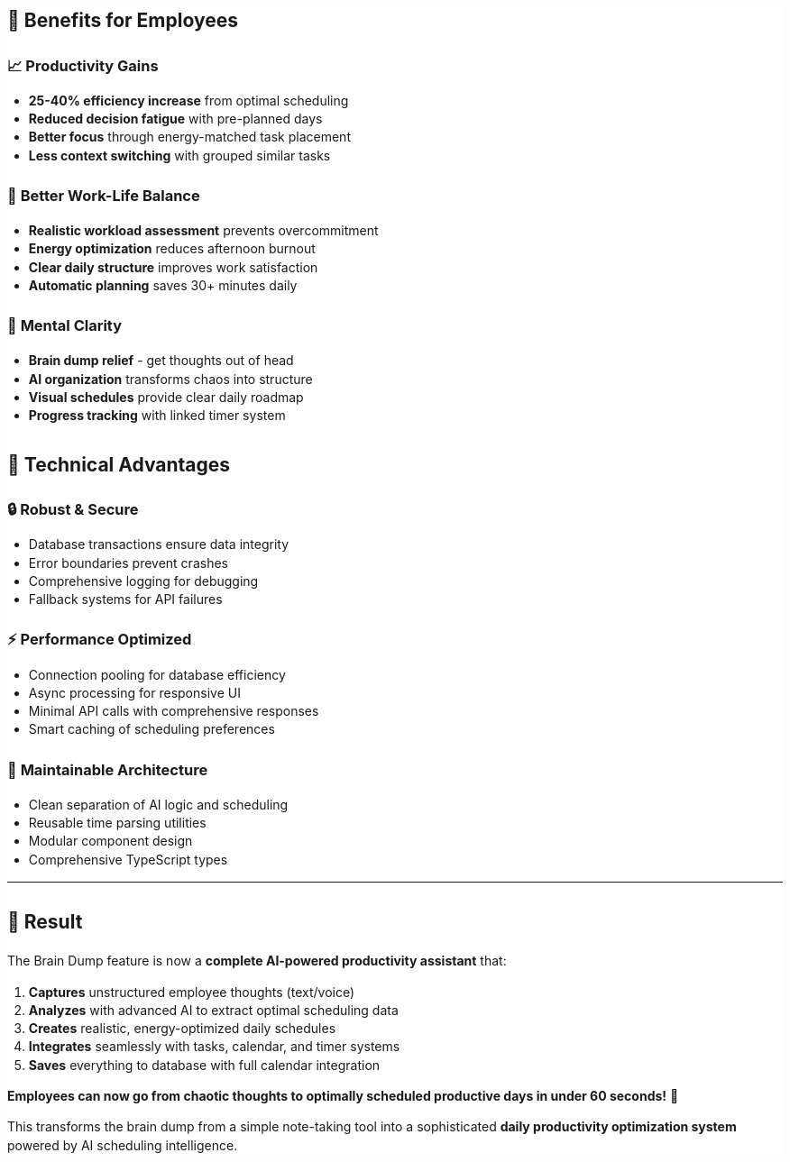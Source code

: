 ## 🚀 **Benefits for Employees**

### 📈 **Productivity Gains**
- **25-40% efficiency increase** from optimal scheduling
- **Reduced decision fatigue** with pre-planned days
- **Better focus** through energy-matched task placement
- **Less context switching** with grouped similar tasks

### 🎯 **Better Work-Life Balance**  
- **Realistic workload assessment** prevents overcommitment
- **Energy optimization** reduces afternoon burnout
- **Clear daily structure** improves work satisfaction
- **Automatic planning** saves 30+ minutes daily

### 🧠 **Mental Clarity**
- **Brain dump relief** - get thoughts out of head
- **AI organization** transforms chaos into structure
- **Visual schedules** provide clear daily roadmap
- **Progress tracking** with linked timer system

## 🔧 **Technical Advantages**

### 🔒 **Robust & Secure**
- Database transactions ensure data integrity
- Error boundaries prevent crashes
- Comprehensive logging for debugging
- Fallback systems for API failures

### ⚡ **Performance Optimized**
- Connection pooling for database efficiency
- Async processing for responsive UI
- Minimal API calls with comprehensive responses
- Smart caching of scheduling preferences

### 🔄 **Maintainable Architecture**
- Clean separation of AI logic and scheduling
- Reusable time parsing utilities
- Modular component design
- Comprehensive TypeScript types

---

## 🎉 **Result**

The Brain Dump feature is now a **complete AI-powered productivity assistant** that:

1. **Captures** unstructured employee thoughts (text/voice)
2. **Analyzes** with advanced AI to extract optimal scheduling data
3. **Creates** realistic, energy-optimized daily schedules
4. **Integrates** seamlessly with tasks, calendar, and timer systems
5. **Saves** everything to database with full calendar integration

**Employees can now go from chaotic thoughts to optimally scheduled productive days in under 60 seconds!** 🚀

This transforms the brain dump from a simple note-taking tool into a sophisticated **daily productivity optimization system** powered by AI scheduling intelligence.